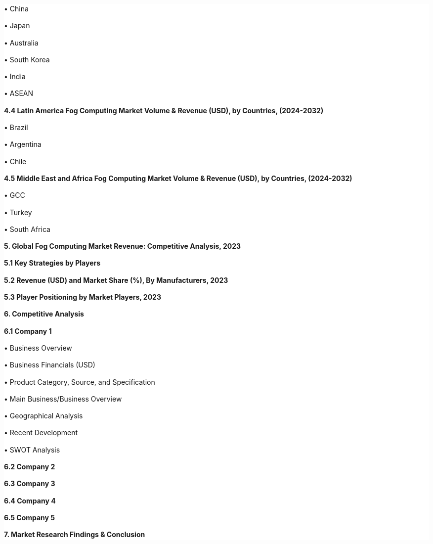 • China

• Japan

• Australia

• South Korea

• India

• ASEAN

<strong>4.4 Latin America Fog Computing Market Volume &amp; Revenue (USD), by Countries, (2024-2032)</strong>

• Brazil

• Argentina

• Chile

<strong>4.5 Middle East and Africa Fog Computing Market Volume &amp; Revenue (USD), by Countries, (2024-2032)</strong>

• GCC

• Turkey

• South Africa

<strong>5. Global Fog Computing Market Revenue: Competitive Analysis, 2023</strong>

<strong>5.1 Key Strategies by Players</strong>

<strong>5.2 Revenue (USD) and Market Share (%), By Manufacturers, 2023</strong>

<strong>5.3 Player Positioning by Market Players, 2023</strong>

<strong>6. Competitive Analysis</strong>

<strong>6.1 Company 1</strong>

• Business Overview

• Business Financials (USD)

• Product Category, Source, and Specification

• Main Business/Business Overview

• Geographical Analysis

• Recent Development

• SWOT Analysis

<strong>6.2 Company 2</strong>

<strong>6.3 Company 3</strong>

<strong>6.4 Company 4</strong>

<strong>6.5 Company 5</strong>

<strong>7. Market Research Findings &amp; Conclusion</strong>
